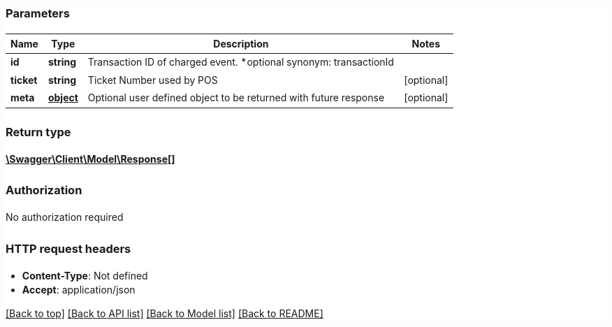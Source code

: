 ### Parameters

Name | Type | Description  | Notes
------------- | ------------- | ------------- | -------------
 **id** | **string**| Transaction ID of charged event. *optional synonym: transactionId |
 **ticket** | **string**| Ticket Number used by POS | [optional]
 **meta** | [**object**](../Model/.md)| Optional user defined object to be returned with future response | [optional]

### Return type

[**\Swagger\Client\Model\Response[]**](../Model/Response.md)

### Authorization

No authorization required

### HTTP request headers

 - **Content-Type**: Not defined
 - **Accept**: application/json

[[Back to top]](#) [[Back to API list]](../../README.md#documentation-for-api-endpoints) [[Back to Model list]](../../README.md#documentation-for-models) [[Back to README]](../../README.md)

